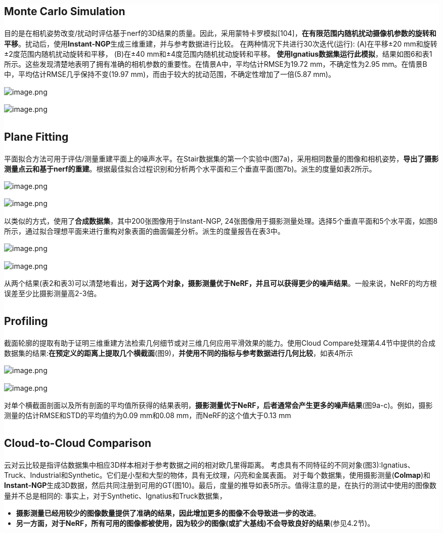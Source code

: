 ## Monte Carlo Simulation

目的是在相机姿势改变/扰动时评估基于nerf的3D结果的质量。因此，采用蒙特卡罗模拟[104]，**在有限范围内随机扰动摄像机参数的旋转和平移**。扰动后，使用**Instant-NGP**生成三维重建，并与参考数据进行比较。
在两种情况下共进行30次迭代(运行):
(A)在平移±20 mm和旋转±2度范围内随机扰动旋转和平移，
(B)在±40 mm和±4度范围内随机扰动旋转和平移。
**使用Ignatius数据集运行此模拟**，结果如图6和表1所示。这些发现清楚地表明了拥有准确的相机参数的重要性。在情景A中，平均估计RMSE为19.72 mm，不确定性为2.95 mm。在情景B中，平均估计RMSE几乎保持不变(19.97 mm)，而由于较大的扰动范围，不确定性增加了一倍(5.87 mm)。

![image.png](https://raw.githubusercontent.com/qiyun71/Blog_images/main/pictures/20230812165107.png)

![image.png](https://raw.githubusercontent.com/qiyun71/Blog_images/main/pictures/20230812165231.png)

## Plane Fitting

平面拟合方法可用于评估/测量重建平面上的噪声水平。在Stair数据集的第一个实验中(图7a)，采用相同数量的图像和相机姿势，**导出了摄影测量点云和基于nerf的重建**。根据最佳拟合过程识别和分析两个水平面和三个垂直平面(图7b)。派生的度量如表2所示。

![image.png](https://raw.githubusercontent.com/qiyun71/Blog_images/main/pictures/20230812165151.png)

![image.png](https://raw.githubusercontent.com/qiyun71/Blog_images/main/pictures/20230812165257.png)

以类似的方式，使用了**合成数据集**，其中200张图像用于Instant-NGP, 24张图像用于摄影测量处理。选择5个垂直平面和5个水平面，如图8所示，通过拟合理想平面来进行重构对象表面的曲面偏差分析。派生的度量报告在表3中。

![image.png](https://raw.githubusercontent.com/qiyun71/Blog_images/main/pictures/20230812165543.png)

![image.png](https://raw.githubusercontent.com/qiyun71/Blog_images/main/pictures/20230812165643.png)

从两个结果(表2和表3)可以清楚地看出，**对于这两个对象，摄影测量优于NeRF，并且可以获得更少的噪声结果**。一般来说，NeRF的均方根误差至少比摄影测量高2-3倍。

## Profiling

截面轮廓的提取有助于证明三维重建方法检索几何细节或对三维几何应用平滑效果的能力。使用Cloud Compare处理第4.4节中提供的合成数据集的结果:**在预定义的距离上提取几个横截面**(图9)，**并使用不同的指标与参考数据进行几何比较**，如表4所示

![image.png](https://raw.githubusercontent.com/qiyun71/Blog_images/main/pictures/20230812165727.png)

![image.png](https://raw.githubusercontent.com/qiyun71/Blog_images/main/pictures/20230812165802.png)

对单个横截面剖面以及所有剖面的平均值所获得的结果表明，**摄影测量优于NeRF，后者通常会产生更多的噪声结果**(图9a-c)。例如，摄影测量的估计RMSE和STD的平均值约为0.09 mm和0.08 mm，而NeRF的这个值大于0.13 mm

## Cloud-to-Cloud Comparison

云对云比较是指评估数据集中相应3D样本相对于参考数据之间的相对欧几里得距离。
考虑具有不同特征的不同对象(图3):Ignatius、Truck、Industrial和Synthetic。它们是小型和大型的物体，具有无纹理，闪亮和金属表面。
对于每个数据集，使用摄影测量(**Colmap**)和**Instant-NGP**生成3D数据，然后共同注册到可用的GT(图10)。最后，度量的推导如表5所示。值得注意的是，在执行的测试中使用的图像数量并不总是相同的:
事实上，对于Synthetic、Ignatius和Truck数据集，
-  **摄影测量已经用较少的图像数量提供了准确的结果，因此增加更多的图像不会导致进一步的改进**。
- **另一方面，对于NeRF，所有可用的图像都被使用，因为较少的图像(或扩大基线)不会导致良好的结果**(参见4.2节)。

